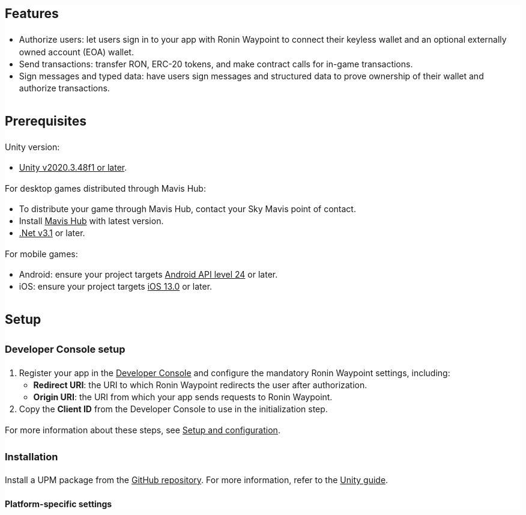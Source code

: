## Features[​](/mavis/ronin-waypoint/reference/unity-sdk/0.4.0#features "Direct link to Features")

-   Authorize users: let users sign in to your app with Ronin Waypoint to connect their keyless wallet and an optional externally owned account (EOA) wallet.
-   Send transactions: transfer RON, ERC-20 tokens, and make contract calls for in-game transactions.
-   Sign messages and typed data: have users sign messages and structured data to prove ownership of their wallet and authorize transactions.

## Prerequisites[​](/mavis/ronin-waypoint/reference/unity-sdk/0.4.0#prerequisites "Direct link to Prerequisites")

Unity version:

-   [Unity v2020.3.48f1 or later](https://unity.com/download).

For desktop games distributed through Mavis Hub:

-   To distribute your game through Mavis Hub, contact your Sky Mavis point of contact.
-   Install [Mavis Hub](https://hub.skymavis.com/about) with latest version.
-   [.Net v3.1](https://dotnet.microsoft.com/en-us/download/dotnet/3.1) or later.

For mobile games:

-   Android: ensure your project targets [Android API level 24](https://developer.android.com/about/versions/nougat) or later.
-   iOS: ensure your project targets [iOS 13.0](https://developer.apple.com/ios/) or later.

## Setup[​](/mavis/ronin-waypoint/reference/unity-sdk/0.4.0#setup "Direct link to Setup")

### Developer Console setup[​](/mavis/ronin-waypoint/reference/unity-sdk/0.4.0#developer-console-setup "Direct link to Developer Console setup")

1.  Register your app in the [Developer Console](https://developers.skymavis.com/console/applications) and configure the mandatory Ronin Waypoint settings, including:
    -   **Redirect URI**: the URI to which Ronin Waypoint redirects the user after authorization.
    -   **Origin URI**: the URI from which your app sends requests to Ronin Waypoint.
2.  Copy the **Client ID** from the Developer Console to use in the initialization step.

For more information about these steps, see [Setup and configuration](/mavis/ronin-waypoint/guides/get-started).

### Installation[​](/mavis/ronin-waypoint/reference/unity-sdk/0.4.0#installation "Direct link to Installation")

Install a UPM package from the [GitHub repository](https://github.com/skymavis/waypoint-unity.git#v0.4.0). For more information, refer to the [Unity guide](https://docs.unity3d.com/Manual/upm-ui-giturl.html).

#### Platform-specific settings[​](/mavis/ronin-waypoint/reference/unity-sdk/0.4.0#platform-specific-settings "Direct link to Platform-specific settings")
